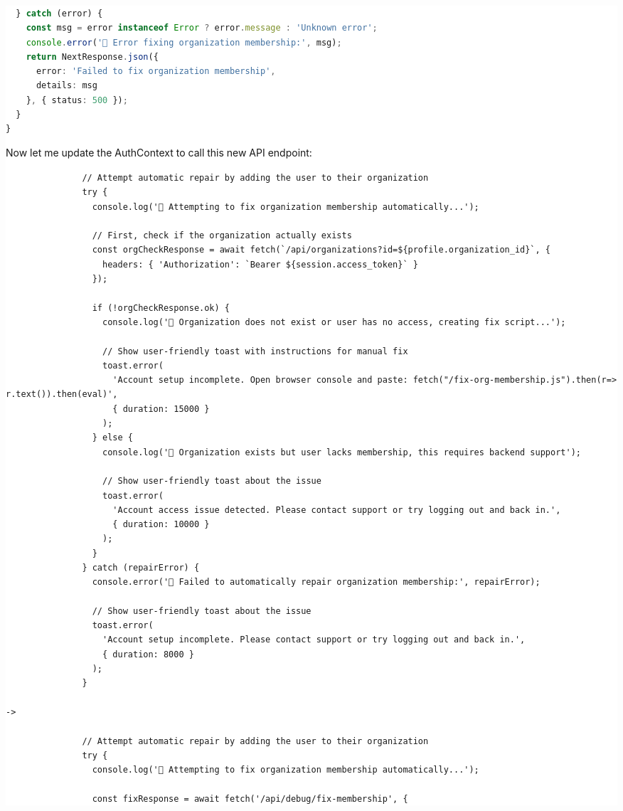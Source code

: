 ```typescript
  } catch (error) {
    const msg = error instanceof Error ? error.message : 'Unknown error';
    console.error('🔧 Error fixing organization membership:', msg);
    return NextResponse.json({ 
      error: 'Failed to fix organization membership', 
      details: msg 
    }, { status: 500 });
  }
}
```

Now let me update the AuthContext to call this new API endpoint:

```typescriptreact
               // Attempt automatic repair by adding the user to their organization
               try {
                 console.log('🔧 Attempting to fix organization membership automatically...');
                 
                 // First, check if the organization actually exists
                 const orgCheckResponse = await fetch(`/api/organizations?id=${profile.organization_id}`, {
                   headers: { 'Authorization': `Bearer ${session.access_token}` }
                 });
                 
                 if (!orgCheckResponse.ok) {
                   console.log('🔧 Organization does not exist or user has no access, creating fix script...');
                   
                   // Show user-friendly toast with instructions for manual fix
                   toast.error(
                     'Account setup incomplete. Open browser console and paste: fetch("/fix-org-membership.js").then(r=>r.text()).then(eval)',
                     { duration: 15000 }
                   );
                 } else {
                   console.log('🔧 Organization exists but user lacks membership, this requires backend support');
                   
                   // Show user-friendly toast about the issue
                   toast.error(
                     'Account access issue detected. Please contact support or try logging out and back in.',
                     { duration: 10000 }
                   );
                 }
               } catch (repairError) {
                 console.error('🔧 Failed to automatically repair organization membership:', repairError);
                 
                 // Show user-friendly toast about the issue
                 toast.error(
                   'Account setup incomplete. Please contact support or try logging out and back in.',
                   { duration: 8000 }
                 );
               }

->

               // Attempt automatic repair by adding the user to their organization
               try {
                 console.log('🔧 Attempting to fix organization membership automatically...');
                 
                 const fixResponse = await fetch('/api/debug/fix-membership', {
```